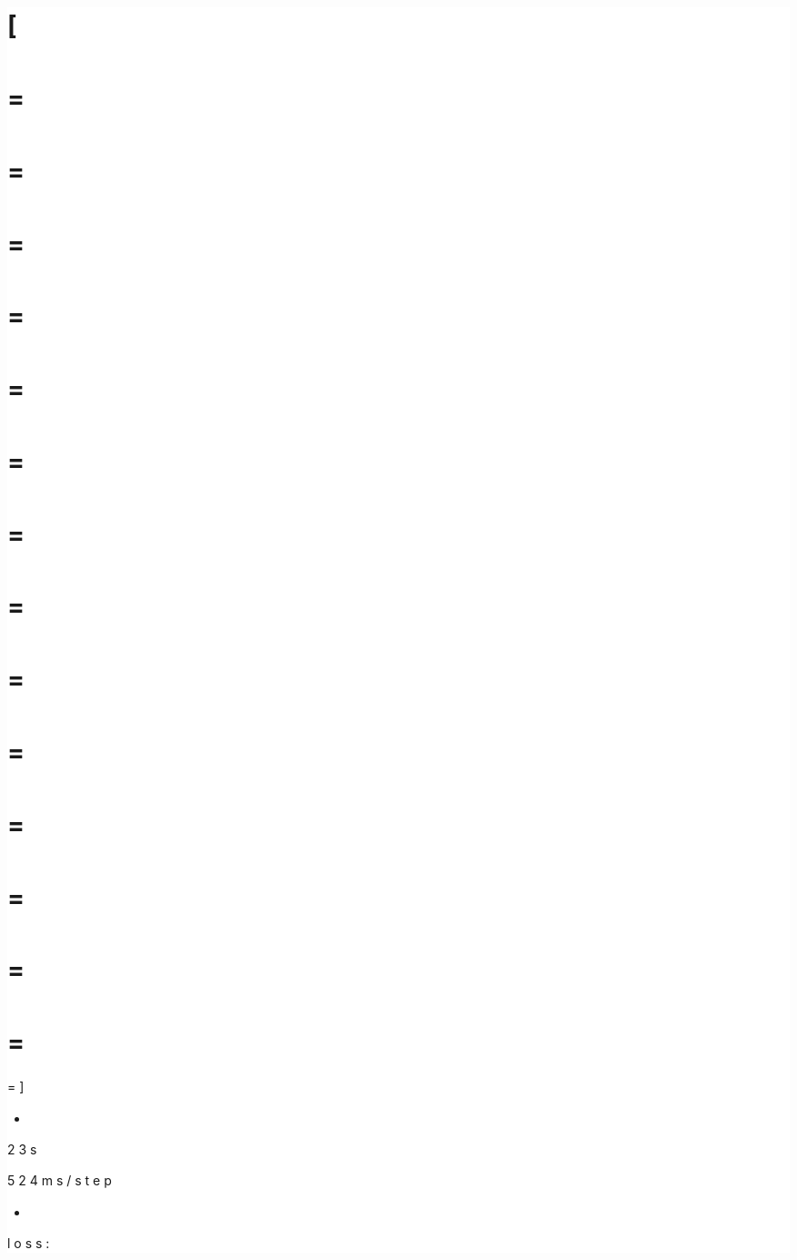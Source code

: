 [
=
=
=
=
=
=
=
=
=
=
=
=
=
=
=
=
=
=
=
=
=
=
=
=
=
=
=
=
=
=
]
 
-
 
2
3
s
 
5
2
4
m
s
/
s
t
e
p
 
-
 
l
o
s
s
:
 